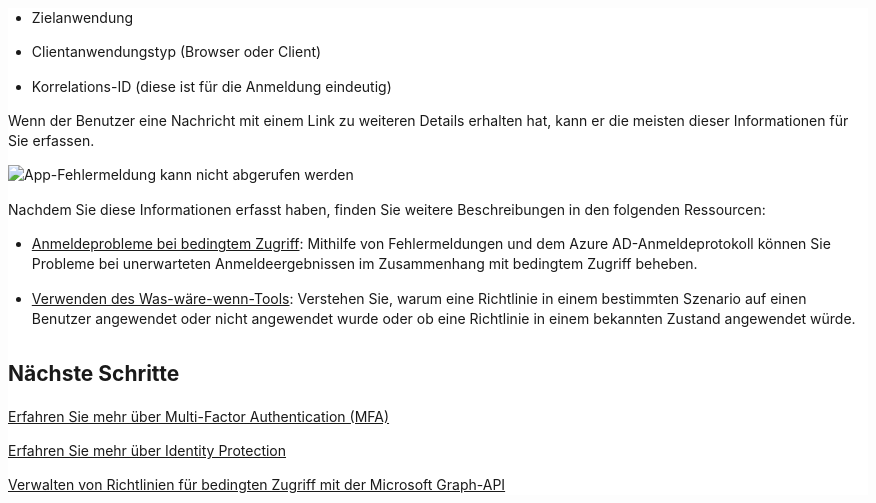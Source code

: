 * Zielanwendung

* Clientanwendungstyp (Browser oder Client)

* Korrelations-ID (diese ist für die Anmeldung eindeutig)

Wenn der Benutzer eine Nachricht mit einem Link zu weiteren Details erhalten hat, kann er die meisten dieser Informationen für Sie erfassen.

![App-Fehlermeldung kann nicht abgerufen werden](media/plan-conditional-access/cant-get-to-app.png)

Nachdem Sie diese Informationen erfasst haben, finden Sie weitere Beschreibungen in den folgenden Ressourcen:

* [Anmeldeprobleme bei bedingtem Zugriff](troubleshoot-conditional-access.md): Mithilfe von Fehlermeldungen und dem Azure AD-Anmeldeprotokoll können Sie Probleme bei unerwarteten Anmeldeergebnissen im Zusammenhang mit bedingtem Zugriff beheben.

* [Verwenden des Was-wäre-wenn-Tools](troubleshoot-conditional-access-what-if.md): Verstehen Sie, warum eine Richtlinie in einem bestimmten Szenario auf einen Benutzer angewendet oder nicht angewendet wurde oder ob eine Richtlinie in einem bekannten Zustand angewendet würde.

## <a name="next-steps"></a>Nächste Schritte

[Erfahren Sie mehr über Multi-Factor Authentication (MFA)](../authentication/concept-mfa-howitworks.md)

[Erfahren Sie mehr über Identity Protection](../identity-protection/overview-identity-protection.md)

[Verwalten von Richtlinien für bedingten Zugriff mit der Microsoft Graph-API](/graph/api/resources/conditionalaccesspolicy?view=graph-rest-beta.md)